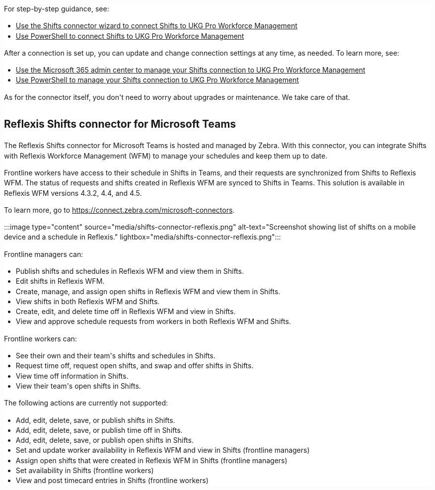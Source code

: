 For step-by-step guidance, see:

- [Use the Shifts connector wizard to connect Shifts to UKG Pro Workforce Management](shifts-connector-wizard-ukg.md)
- [Use PowerShell to connect Shifts to UKG Pro Workforce Management](shifts-connector-ukg-powershell-setup.md)

After a connection is set up, you can update and change connection settings at any time, as needed. To learn more, see:

- [Use the Microsoft 365 admin center to manage your Shifts connection to UKG Pro Workforce Management](shifts-connector-ukg-admin-center-manage.md)
- [Use PowerShell to manage your Shifts connection to UKG Pro Workforce Management](shifts-connector-ukg-powershell-manage.md)

As for the connector itself, you don't need to worry about upgrades or maintenance. We take care of that.

## Reflexis Shifts connector for Microsoft Teams

The Reflexis Shifts connector for Microsoft Teams is hosted and managed by Zebra. With this connector, you can integrate Shifts with Reflexis Workforce Management (WFM) to manage your schedules and keep them up to date.

Frontline workers have access to their schedule in Shifts in Teams, and their requests are synchronized from Shifts to Reflexis WFM. The status of requests and shifts created in Reflexis WFM are synced to Shifts in Teams. This solution is available in Reflexis WFM versions 4.3.2, 4.4, and 4.5.

To learn more, go to <https://connect.zebra.com/microsoft-connectors>.

:::image type="content" source="media/shifts-connector-reflexis.png" alt-text="Screenshot showing list of shifts on a mobile device and a schedule in Reflexis." lightbox="media/shifts-connector-reflexis.png":::

Frontline managers can:

- Publish shifts and schedules in Reflexis WFM and view them in Shifts.
- Edit shifts in Reflexis WFM.
- Create, manage, and assign open shifts in Reflexis WFM and view them in Shifts.
- View shifts in both Reflexis WFM and Shifts.
- Create, edit, and delete time off in Reflexis WFM and view in Shifts.
- View and approve schedule requests from workers in both Reflexis WFM and Shifts.

Frontline workers can:

- See their own and their team's shifts and schedules in Shifts.
- Request time off, request open shifts, and swap and offer shifts in Shifts.
- View time off information in Shifts.
- View their team's open shifts in Shifts.

The following actions are currently not supported:

- Add, edit, delete, save, or publish shifts in Shifts.
- Add, edit, delete, save, or publish time off in Shifts.
- Add, edit, delete, save, or publish open shifts in Shifts.
- Set and update worker availability in Reflexis WFM and view in Shifts (frontline managers)
- Assign open shifts that were created in Reflexis WFM in Shifts (frontline managers)
- Set availability in Shifts (frontline workers)
- View and post timecard entries in Shifts (frontline workers)
